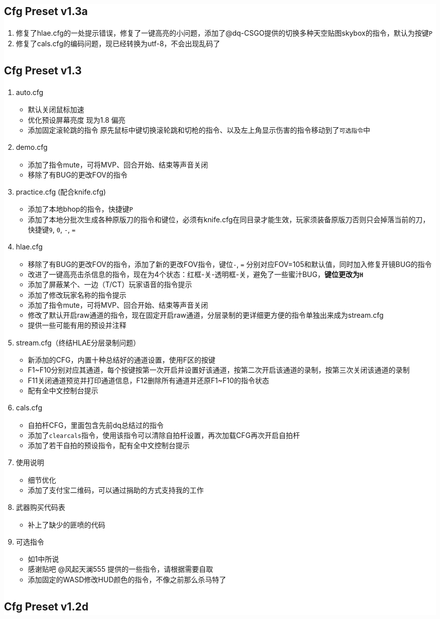 ## Cfg Preset v1.3a

1. 修复了hlae.cfg的一处提示错误，修复了一键高亮的小问题，添加了@dq-CSGO提供的切换多种天空贴图skybox的指令，默认为按键`P`
2. 修复了cals.cfg的编码问题，现已经转换为utf-8，不会出现乱码了

## Cfg Preset v1.3

1. auto.cfg
   - 默认关闭鼠标加速
   - 优化预设屏幕亮度 现为1.8 偏亮
   - 添加固定滚轮跳的指令 原先鼠标中键切换滚轮跳和切枪的指令、以及左上角显示伤害的指令移动到了`可选指令`中

2. demo.cfg
   - 添加了指令mute，可将MVP、回合开始、结束等声音关闭
   - 移除了有BUG的更改FOV的指令

3. practice.cfg (配合knife.cfg)

   - 添加了本地bhop的指令，快捷键`P`
   - 添加了本地分批次生成各种原版刀的指令和键位，必须有knife.cfg在同目录才能生效，玩家须装备原版刀否则只会掉落当前的刀，快捷键`9`, `0`, `-`, `=`

4. hlae.cfg

   - 移除了有BUG的更改FOV的指令，添加了新的更改FOV指令，键位`-`, `=` 分别对应FOV=105和默认值，同时加入修复开镜BUG的指令
   - 改进了一键高亮击杀信息的指令，现在为4个状态：红框-关-透明框-关，避免了一些蜜汁BUG，**键位更改为`H`**
   - 添加了屏蔽某个、一边（T/CT）玩家语音的指令提示
   - 添加了修改玩家名称的指令提示
   - 添加了指令mute，可将MVP、回合开始、结束等声音关闭
   - 修改了默认开启raw通道的指令，现在固定开启raw通道，分层录制的更详细更方便的指令单独出来成为stream.cfg
   - 提供一些可能有用的预设并注释

5. stream.cfg（终结HLAE分层录制问题）
   - 新添加的CFG，内置十种总结好的通道设置，使用F区的按键
   - F1~F10分别对应其通道，每个按键按第一次开启并设置好该通道，按第二次开启该通道的录制，按第三次关闭该通道的录制
   - F11关闭通道预览并打印通道信息，F12删除所有通道并还原F1~F10的指令状态
   - 配有全中文控制台提示

6. cals.cfg
   - 自拍杆CFG，里面包含先前dq总结过的指令
   - 添加了`clearcals`指令，使用该指令可以清除自拍杆设置，再次加载CFG再次开启自拍杆
   - 添加了若干自拍的预设指令，配有全中文控制台提示
7. 使用说明
   - 细节优化
   - 添加了支付宝二维码，可以通过捐助的方式支持我的工作
8. 武器购买代码表
   - 补上了缺少的匪喷的代码
9. 可选指令
   - 如1中所说
   - 感谢贴吧 @风起天澜555 提供的一些指令，请根据需要自取
   - 添加固定的WASD修改HUD颜色的指令，不像之前那么杀马特了

## Cfg Preset v1.2d

